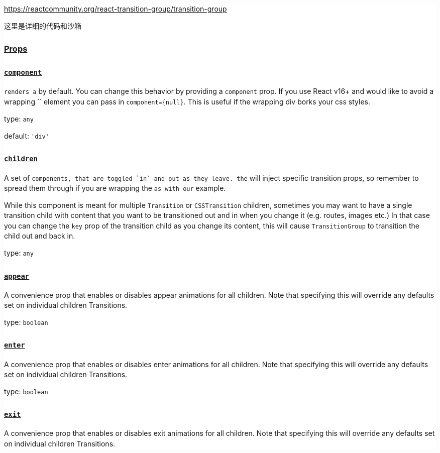 https://reactcommunity.org/react-transition-group/transition-group

这里是详细的代码和沙箱

### [Props](https://reactcommunity.org/react-transition-group/transition-group#TransitionGroup-props)

### [`component`](https://reactcommunity.org/react-transition-group/transition-group#TransitionGroup-prop-component)

`` renders a `` by default. You can change this behavior by providing a `component` prop. If you use React v16+ and would like to avoid a wrapping `` element you can pass in `component={null}`. This is useful if the wrapping div borks your css styles.

type: `any`

default: `'div'`

### [`children`](https://reactcommunity.org/react-transition-group/transition-group#TransitionGroup-prop-children)

A set of `` components, that are toggled `in` and out as they leave. the `` will inject specific transition props, so remember to spread them through if you are wrapping the `` as with our `` example.

While this component is meant for multiple `Transition` or `CSSTransition` children, sometimes you may want to have a single transition child with content that you want to be transitioned out and in when you change it (e.g. routes, images etc.) In that case you can change the `key` prop of the transition child as you change its content, this will cause `TransitionGroup` to transition the child out and back in.

type: `any`

### [`appear`](https://reactcommunity.org/react-transition-group/transition-group#TransitionGroup-prop-appear)

A convenience prop that enables or disables appear animations for all children. Note that specifying this will override any defaults set on individual children Transitions.

type: `boolean`

### [`enter`](https://reactcommunity.org/react-transition-group/transition-group#TransitionGroup-prop-enter)

A convenience prop that enables or disables enter animations for all children. Note that specifying this will override any defaults set on individual children Transitions.

type: `boolean`

### [`exit`](https://reactcommunity.org/react-transition-group/transition-group#TransitionGroup-prop-exit)

A convenience prop that enables or disables exit animations for all children. Note that specifying this will override any defaults set on individual children Transitions.
